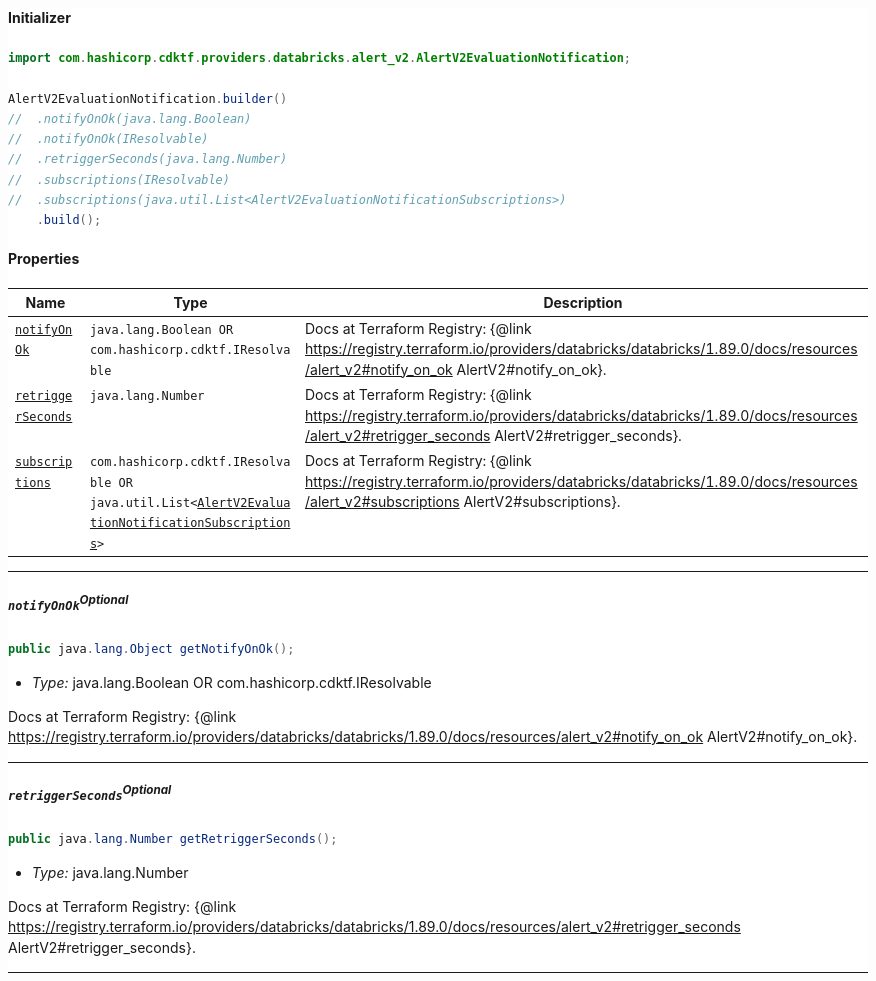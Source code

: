 #### Initializer <a name="Initializer" id="@cdktf/provider-databricks.alertV2.AlertV2EvaluationNotification.Initializer"></a>

```java
import com.hashicorp.cdktf.providers.databricks.alert_v2.AlertV2EvaluationNotification;

AlertV2EvaluationNotification.builder()
//  .notifyOnOk(java.lang.Boolean)
//  .notifyOnOk(IResolvable)
//  .retriggerSeconds(java.lang.Number)
//  .subscriptions(IResolvable)
//  .subscriptions(java.util.List<AlertV2EvaluationNotificationSubscriptions>)
    .build();
```

#### Properties <a name="Properties" id="Properties"></a>

| **Name** | **Type** | **Description** |
| --- | --- | --- |
| <code><a href="#@cdktf/provider-databricks.alertV2.AlertV2EvaluationNotification.property.notifyOnOk">notifyOnOk</a></code> | <code>java.lang.Boolean OR com.hashicorp.cdktf.IResolvable</code> | Docs at Terraform Registry: {@link https://registry.terraform.io/providers/databricks/databricks/1.89.0/docs/resources/alert_v2#notify_on_ok AlertV2#notify_on_ok}. |
| <code><a href="#@cdktf/provider-databricks.alertV2.AlertV2EvaluationNotification.property.retriggerSeconds">retriggerSeconds</a></code> | <code>java.lang.Number</code> | Docs at Terraform Registry: {@link https://registry.terraform.io/providers/databricks/databricks/1.89.0/docs/resources/alert_v2#retrigger_seconds AlertV2#retrigger_seconds}. |
| <code><a href="#@cdktf/provider-databricks.alertV2.AlertV2EvaluationNotification.property.subscriptions">subscriptions</a></code> | <code>com.hashicorp.cdktf.IResolvable OR java.util.List<<a href="#@cdktf/provider-databricks.alertV2.AlertV2EvaluationNotificationSubscriptions">AlertV2EvaluationNotificationSubscriptions</a>></code> | Docs at Terraform Registry: {@link https://registry.terraform.io/providers/databricks/databricks/1.89.0/docs/resources/alert_v2#subscriptions AlertV2#subscriptions}. |

---

##### `notifyOnOk`<sup>Optional</sup> <a name="notifyOnOk" id="@cdktf/provider-databricks.alertV2.AlertV2EvaluationNotification.property.notifyOnOk"></a>

```java
public java.lang.Object getNotifyOnOk();
```

- *Type:* java.lang.Boolean OR com.hashicorp.cdktf.IResolvable

Docs at Terraform Registry: {@link https://registry.terraform.io/providers/databricks/databricks/1.89.0/docs/resources/alert_v2#notify_on_ok AlertV2#notify_on_ok}.

---

##### `retriggerSeconds`<sup>Optional</sup> <a name="retriggerSeconds" id="@cdktf/provider-databricks.alertV2.AlertV2EvaluationNotification.property.retriggerSeconds"></a>

```java
public java.lang.Number getRetriggerSeconds();
```

- *Type:* java.lang.Number

Docs at Terraform Registry: {@link https://registry.terraform.io/providers/databricks/databricks/1.89.0/docs/resources/alert_v2#retrigger_seconds AlertV2#retrigger_seconds}.

---
